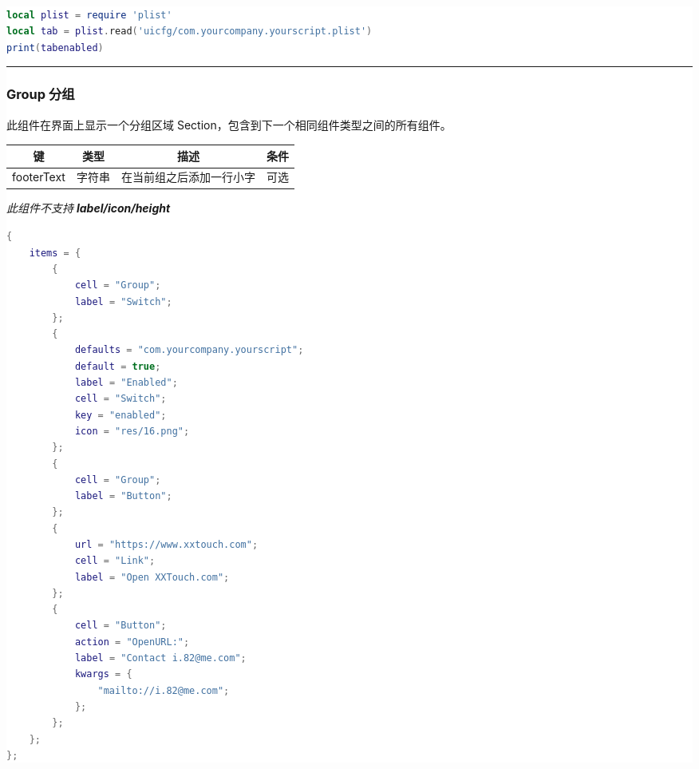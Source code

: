 ``` lua
local plist = require 'plist'
local tab = plist.read('uicfg/com.yourcompany.yourscript.plist')
print(tabenabled)
```


----------


### Group 分组

此组件在界面上显示一个分组区域 Section，包含到下一个相同组件类型之间的所有组件。

|   键   |   类型   |   描述   |   条件   |
|--------|----------|----------|----------|
|footerText|字符串|在当前组之后添加一行小字|可选|

*此组件不支持 **label/icon/height***

``` lua
{
    items = {
        {
            cell = "Group";
            label = "Switch";
        };
        {
            defaults = "com.yourcompany.yourscript";
            default = true;
            label = "Enabled";
            cell = "Switch";
            key = "enabled";
            icon = "res/16.png";
        };
        {
            cell = "Group";
            label = "Button";
        };
        {
            url = "https://www.xxtouch.com";
            cell = "Link";
            label = "Open XXTouch.com";
        };
        {
            cell = "Button";
            action = "OpenURL:";
            label = "Contact i.82@me.com";
            kwargs = {
                "mailto://i.82@me.com";
            };
        };
    };
};
```
